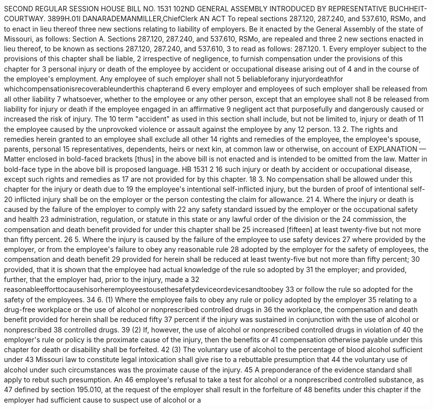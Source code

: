 SECOND REGULAR SESSION
HOUSE BILL NO. 1531
102ND GENERAL ASSEMBLY
INTRODUCED BY REPRESENTATIVE BUCHHEIT-COURTWAY.
3899H.01I DANARADEMANMILLER,ChiefClerk
AN ACT
To repeal sections 287.120, 287.240, and 537.610, RSMo, and to enact in lieu thereof three
new sections relating to liability of employers.
Be it enacted by the General Assembly of the state of Missouri, as follows:
Section A. Sections 287.120, 287.240, and 537.610, RSMo, are repealed and three
2 new sections enacted in lieu thereof, to be known as sections 287.120, 287.240, and 537.610,
3 to read as follows:
287.120. 1. Every employer subject to the provisions of this chapter shall be liable,
2 irrespective of negligence, to furnish compensation under the provisions of this chapter for
3 personal injury or death of the employee by accident or occupational disease arising out of
4 and in the course of the employee's employment. Any employee of such employer shall not
5 beliableforany injuryordeathfor whichcompensationisrecoverableunderthis chapterand
6 every employer and employees of such employer shall be released from all other liability
7 whatsoever, whether to the employee or any other person, except that an employee shall not
8 be released from liability for injury or death if the employee engaged in an affirmative
9 negligent act that purposefully and dangerously caused or increased the risk of injury. The
10 term "accident" as used in this section shall include, but not be limited to, injury or death of
11 the employee caused by the unprovoked violence or assault against the employee by any
12 person.
13 2. The rights and remedies herein granted to an employee shall exclude all other
14 rights and remedies of the employee, the employee's spouse, parents, personal
15 representatives, dependents, heirs or next kin, at common law or otherwise, on account of
EXPLANATION — Matter enclosed in bold-faced brackets [thus] in the above bill is not enacted and is
intended to be omitted from the law. Matter in bold-face type in the above bill is proposed language.
HB 1531 2
16 such injury or death by accident or occupational disease, except such rights and remedies as
17 are not provided for by this chapter.
18 3. No compensation shall be allowed under this chapter for the injury or death due to
19 the employee's intentional self-inflicted injury, but the burden of proof of intentional self-
20 inflicted injury shall be on the employer or the person contesting the claim for allowance.
21 4. Where the injury or death is caused by the failure of the employer to comply with
22 any safety standard issued by the employer or the occupational safety and health
23 administration, regulation, or statute in this state or any lawful order of the division or the
24 commission, the compensation and death benefit provided for under this chapter shall be
25 increased [fifteen] at least twenty-five but not more than fifty percent.
26 5. Where the injury is caused by the failure of the employee to use safety devices
27 where provided by the employer, or from the employee's failure to obey any reasonable rule
28 adopted by the employer for the safety of employees, the compensation and death benefit
29 provided for herein shall be reduced at least twenty-five but not more than fifty percent;
30 provided, that it is shown that the employee had actual knowledge of the rule so adopted by
31 the employer; and provided, further, that the employer had, prior to the injury, made a
32 reasonableefforttocausehisorheremployeestousethesafetydeviceordevicesandtoobey
33 or follow the rule so adopted for the safety of the employees.
34 6. (1) Where the employee fails to obey any rule or policy adopted by the employer
35 relating to a drug-free workplace or the use of alcohol or nonprescribed controlled drugs in
36 the workplace, the compensation and death benefit provided for herein shall be reduced fifty
37 percent if the injury was sustained in conjunction with the use of alcohol or nonprescribed
38 controlled drugs.
39 (2) If, however, the use of alcohol or nonprescribed controlled drugs in violation of
40 the employer's rule or policy is the proximate cause of the injury, then the benefits or
41 compensation otherwise payable under this chapter for death or disability shall be forfeited.
42 (3) The voluntary use of alcohol to the percentage of blood alcohol sufficient under
43 Missouri law to constitute legal intoxication shall give rise to a rebuttable presumption that
44 the voluntary use of alcohol under such circumstances was the proximate cause of the injury.
45 A preponderance of the evidence standard shall apply to rebut such presumption. An
46 employee's refusal to take a test for alcohol or a nonprescribed controlled substance, as
47 defined by section 195.010, at the request of the employer shall result in the forfeiture of
48 benefits under this chapter if the employer had sufficient cause to suspect use of alcohol or a